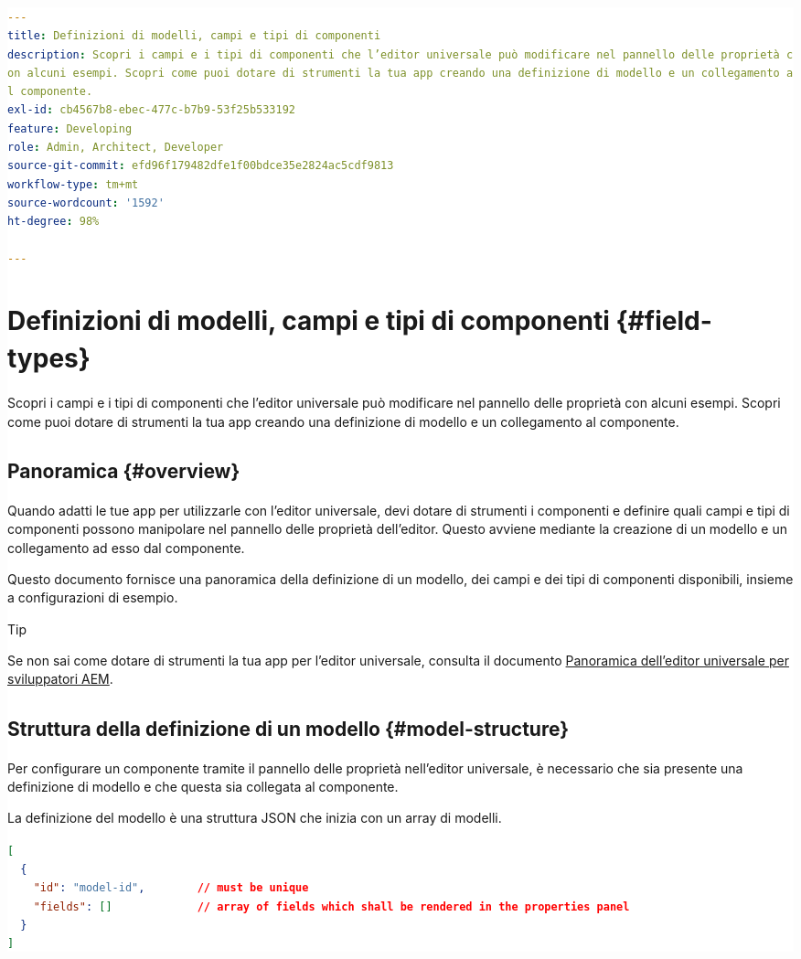 ```yaml
---
title: Definizioni di modelli, campi e tipi di componenti
description: Scopri i campi e i tipi di componenti che l’editor universale può modificare nel pannello delle proprietà con alcuni esempi. Scopri come puoi dotare di strumenti la tua app creando una definizione di modello e un collegamento al componente.
exl-id: cb4567b8-ebec-477c-b7b9-53f25b533192
feature: Developing
role: Admin, Architect, Developer
source-git-commit: efd96f179482dfe1f00bdce35e2824ac5cdf9813
workflow-type: tm+mt
source-wordcount: '1592'
ht-degree: 98%

---
```



# Definizioni di modelli, campi e tipi di componenti {#field-types}

Scopri i campi e i tipi di componenti che l’editor universale può modificare nel pannello delle proprietà con alcuni esempi. Scopri come puoi dotare di strumenti la tua app creando una definizione di modello e un collegamento al componente.

## Panoramica {#overview}

Quando adatti le tue app per utilizzarle con l’editor universale, devi dotare di strumenti i componenti e definire quali campi e tipi di componenti possono manipolare nel pannello delle proprietà dell’editor. Questo avviene mediante la creazione di un modello e un collegamento ad esso dal componente.

Questo documento fornisce una panoramica della definizione di un modello, dei campi e dei tipi di componenti disponibili, insieme a configurazioni di esempio.

>[!TIP]
>
>Se non sai come dotare di strumenti la tua app per l’editor universale, consulta il documento [Panoramica dell’editor universale per sviluppatori AEM](/help/implementing/universal-editor/developer-overview.md).

## Struttura della definizione di un modello {#model-structure}

Per configurare un componente tramite il pannello delle proprietà nell’editor universale, è necessario che sia presente una definizione di modello e che questa sia collegata al componente.

La definizione del modello è una struttura JSON che inizia con un array di modelli.

```json
[
  {
    "id": "model-id",        // must be unique
    "fields": []             // array of fields which shall be rendered in the properties panel
  }
]
```
